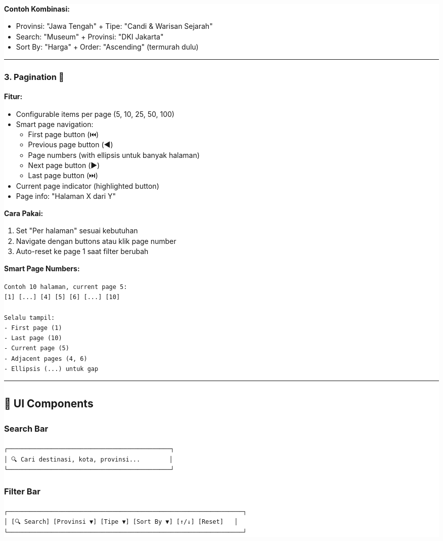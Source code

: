 **Contoh Kombinasi:**
- Provinsi: "Jawa Tengah" + Tipe: "Candi & Warisan Sejarah"
- Search: "Museum" + Provinsi: "DKI Jakarta"
- Sort By: "Harga" + Order: "Ascending" (termurah dulu)

---

### 3. **Pagination** 📄

**Fitur:**
- Configurable items per page (5, 10, 25, 50, 100)
- Smart page navigation:
  - First page button (⏮️)
  - Previous page button (◀️)
  - Page numbers (with ellipsis untuk banyak halaman)
  - Next page button (▶️)
  - Last page button (⏭️)
- Current page indicator (highlighted button)
- Page info: "Halaman X dari Y"

**Cara Pakai:**
1. Set "Per halaman" sesuai kebutuhan
2. Navigate dengan buttons atau klik page number
3. Auto-reset ke page 1 saat filter berubah

**Smart Page Numbers:**
```
Contoh 10 halaman, current page 5:
[1] [...] [4] [5] [6] [...] [10]

Selalu tampil:
- First page (1)
- Last page (10)
- Current page (5)
- Adjacent pages (4, 6)
- Ellipsis (...) untuk gap
```

---

## 🎨 UI Components

### Search Bar
```
┌─────────────────────────────────────────────┐
│ 🔍 Cari destinasi, kota, provinsi...        │
└─────────────────────────────────────────────┘
```

### Filter Bar
```
┌─────────────────────────────────────────────────────────────────┐
│ [🔍 Search] [Provinsi ▼] [Tipe ▼] [Sort By ▼] [↑/↓] [Reset]   │
└─────────────────────────────────────────────────────────────────┘
```
